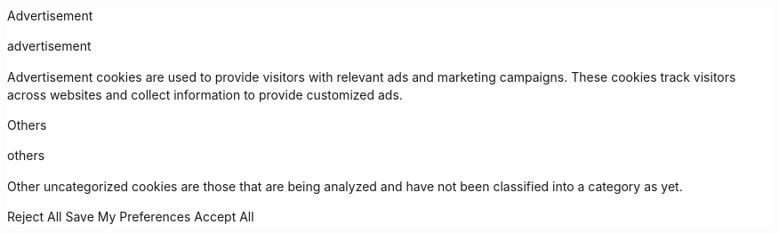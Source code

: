 Advertisement

 advertisement

Advertisement cookies are used to provide visitors with relevant ads and marketing campaigns. These cookies track visitors across websites and collect information to provide customized ads.

Others

 others

Other uncategorized cookies are those that are being analyzed and have not been classified into a category as yet.

Reject All Save My Preferences Accept All